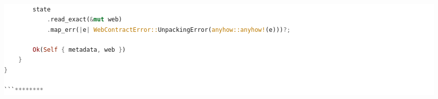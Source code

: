```rust
        state
            .read_exact(&mut web)
            .map_err(|e| WebContractError::UnpackingError(anyhow::anyhow!(e)))?;

        Ok(Self { metadata, web })
    }
}

```********
